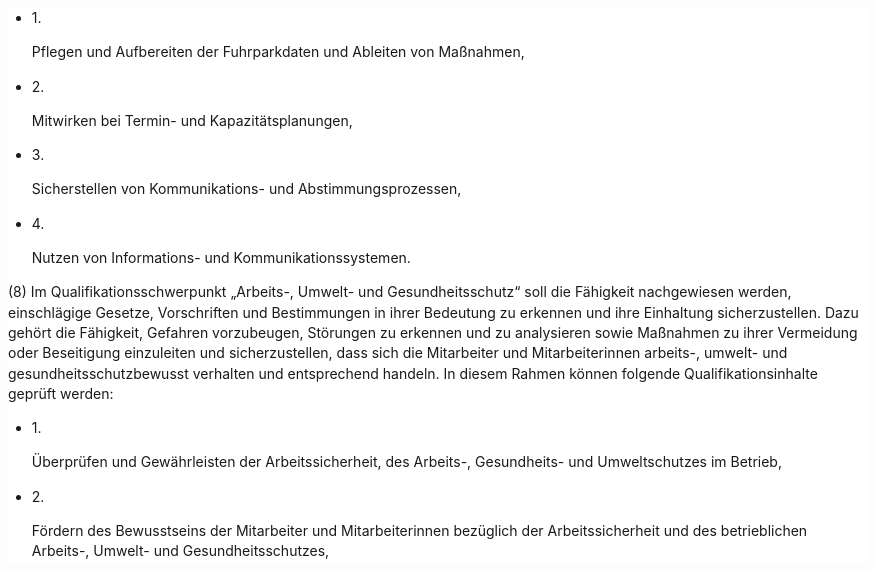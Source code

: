   - 1\.
    
    <div style="">
    
    Pflegen und Aufbereiten der Fuhrparkdaten und Ableiten von
    Maßnahmen,
    
    </div>

  - 2\.
    
    <div style="">
    
    Mitwirken bei Termin- und Kapazitätsplanungen,
    
    </div>

  - 3\.
    
    <div style="">
    
    Sicherstellen von Kommunikations- und Abstimmungsprozessen,
    
    </div>

  - 4\.
    
    <div style="">
    
    Nutzen von Informations- und Kommunikationssystemen.
    
    </div>

</div>

<div class="jurAbsatz">

(8) Im Qualifikationsschwerpunkt „Arbeits-, Umwelt- und
Gesundheitsschutz“ soll die Fähigkeit nachgewiesen werden, einschlägige
Gesetze, Vorschriften und Bestimmungen in ihrer Bedeutung zu erkennen
und ihre Einhaltung sicherzustellen. Dazu gehört die Fähigkeit, Gefahren
vorzubeugen, Störungen zu erkennen und zu analysieren sowie Maßnahmen zu
ihrer Vermeidung oder Beseitigung einzuleiten und sicherzustellen, dass
sich die Mitarbeiter und Mitarbeiterinnen arbeits-, umwelt- und
gesundheitsschutzbewusst verhalten und entsprechend handeln. In diesem
Rahmen können folgende Qualifikationsinhalte geprüft werden:

  - 1\.
    
    <div style="">
    
    Überprüfen und Gewährleisten der Arbeitssicherheit, des Arbeits-,
    Gesundheits- und Umweltschutzes im Betrieb,
    
    </div>

  - 2\.
    
    <div style="">
    
    Fördern des Bewusstseins der Mitarbeiter und Mitarbeiterinnen
    bezüglich der Arbeitssicherheit und des betrieblichen Arbeits-,
    Umwelt- und Gesundheitsschutzes,
    